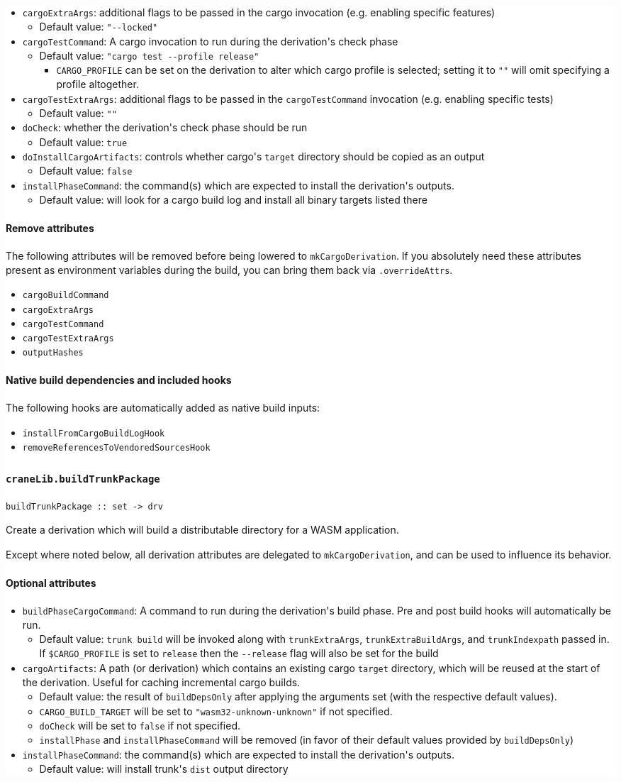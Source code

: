 * `cargoExtraArgs`: additional flags to be passed in the cargo invocation (e.g.
  enabling specific features)
  - Default value: `"--locked"`
* `cargoTestCommand`: A cargo invocation to run during the derivation's check
  phase
  - Default value: `"cargo test --profile release"`
    * `CARGO_PROFILE` can be set on the derivation to alter which cargo profile
      is selected; setting it to `""` will omit specifying a profile
      altogether.
* `cargoTestExtraArgs`: additional flags to be passed in the `cargoTestCommand`
  invocation (e.g. enabling specific tests)
  - Default value: `""`
* `doCheck`: whether the derivation's check phase should be run
  - Default value: `true`
* `doInstallCargoArtifacts`: controls whether cargo's `target` directory should
  be copied as an output
  - Default value: `false`
* `installPhaseCommand`: the command(s) which are expected to install the
  derivation's outputs.
  - Default value: will look for a cargo build log and install all binary
    targets listed there

#### Remove attributes
The following attributes will be removed before being lowered to
`mkCargoDerivation`. If you absolutely need these attributes present as
environment variables during the build, you can bring them back via
`.overrideAttrs`.

* `cargoBuildCommand`
* `cargoExtraArgs`
* `cargoTestCommand`
* `cargoTestExtraArgs`
* `outputHashes`

#### Native build dependencies and included hooks
The following hooks are automatically added as native build inputs:
* `installFromCargoBuildLogHook`
* `removeReferencesToVendoredSourcesHook`

### `craneLib.buildTrunkPackage`
`buildTrunkPackage :: set -> drv`

Create a derivation which will build a distributable directory for a WASM application.

Except where noted below, all derivation attributes are delegated to
`mkCargoDerivation`, and can be used to influence its behavior.

#### Optional attributes
* `buildPhaseCargoCommand`: A command to run during the derivation's build
  phase. Pre and post build hooks will automatically be run.
  - Default value: `trunk build` will be invoked along with `trunkExtraArgs`,
    `trunkExtraBuildArgs`, and `trunkIndexpath` passed in. If `$CARGO_PROFILE`
    is set to `release` then the `--release` flag will also be set for the build
* `cargoArtifacts`: A path (or derivation) which contains an existing cargo
  `target` directory, which will be reused at the start of the derivation.
  Useful for caching incremental cargo builds.
  - Default value: the result of `buildDepsOnly` after applying the arguments
    set (with the respective default values).
  - `CARGO_BUILD_TARGET` will be set to `"wasm32-unknown-unknown"` if not specified.
  - `doCheck` will be set to `false` if not specified.
  - `installPhase` and `installPhaseCommand` will be removed (in favor of their
    default values provided by `buildDepsOnly`)
* `installPhaseCommand`: the command(s) which are expected to install the
  derivation's outputs.
  - Default value: will install trunk's `dist` output directory